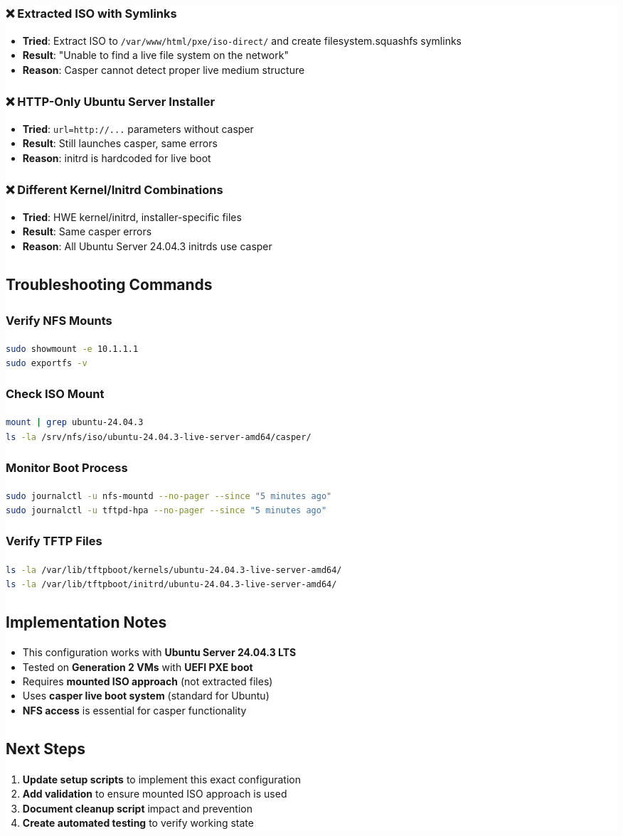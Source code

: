 ### ❌ Extracted ISO with Symlinks
- **Tried**: Extract ISO to `/var/www/html/pxe/iso-direct/` and create filesystem.squashfs symlinks
- **Result**: "Unable to find a live file system on the network"
- **Reason**: Casper cannot detect proper live medium structure

### ❌ HTTP-Only Ubuntu Server Installer  
- **Tried**: `url=http://...` parameters without casper
- **Result**: Still launches casper, same errors
- **Reason**: initrd is hardcoded for live boot

### ❌ Different Kernel/Initrd Combinations
- **Tried**: HWE kernel/initrd, installer-specific files
- **Result**: Same casper errors
- **Reason**: All Ubuntu Server 24.04.3 initrds use casper

## Troubleshooting Commands

### Verify NFS Mounts
```bash
sudo showmount -e 10.1.1.1
sudo exportfs -v
```

### Check ISO Mount
```bash
mount | grep ubuntu-24.04.3
ls -la /srv/nfs/iso/ubuntu-24.04.3-live-server-amd64/casper/
```

### Monitor Boot Process  
```bash
sudo journalctl -u nfs-mountd --no-pager --since "5 minutes ago"
sudo journalctl -u tftpd-hpa --no-pager --since "5 minutes ago"
```

### Verify TFTP Files
```bash
ls -la /var/lib/tftpboot/kernels/ubuntu-24.04.3-live-server-amd64/
ls -la /var/lib/tftpboot/initrd/ubuntu-24.04.3-live-server-amd64/
```

## Implementation Notes

- This configuration works with **Ubuntu Server 24.04.3 LTS**
- Tested on **Generation 2 VMs** with **UEFI PXE boot**
- Requires **mounted ISO approach** (not extracted files)
- Uses **casper live boot system** (standard for Ubuntu)
- **NFS access** is essential for casper functionality

## Next Steps

1. **Update setup scripts** to implement this exact configuration
2. **Add validation** to ensure mounted ISO approach is used  
3. **Document cleanup script** impact and prevention
4. **Create automated testing** to verify working state

